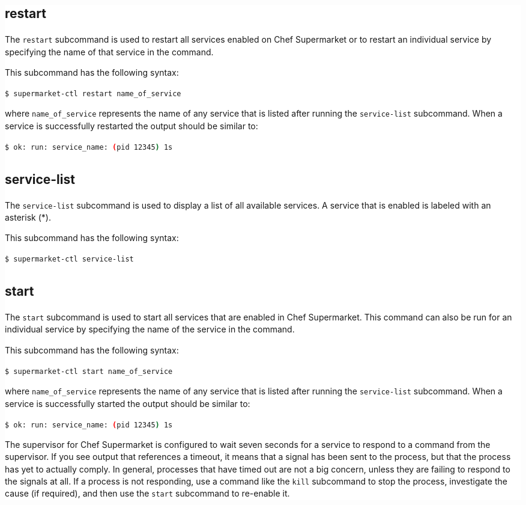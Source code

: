 restart
-------

The `restart` subcommand is used to restart all services enabled on Chef
Supermarket or to restart an individual service by specifying the name
of that service in the command.

This subcommand has the following syntax:

``` bash
$ supermarket-ctl restart name_of_service
```

where `name_of_service` represents the name of any service that is
listed after running the `service-list` subcommand. When a service is
successfully restarted the output should be similar to:

``` bash
$ ok: run: service_name: (pid 12345) 1s
```

service-list
------------

The `service-list` subcommand is used to display a list of all available
services. A service that is enabled is labeled with an asterisk (\*).

This subcommand has the following syntax:

``` bash
$ supermarket-ctl service-list
```

start
-----

The `start` subcommand is used to start all services that are enabled in
Chef Supermarket. This command can also be run for an individual service
by specifying the name of the service in the command.

This subcommand has the following syntax:

``` bash
$ supermarket-ctl start name_of_service
```

where `name_of_service` represents the name of any service that is
listed after running the `service-list` subcommand. When a service is
successfully started the output should be similar to:

``` bash
$ ok: run: service_name: (pid 12345) 1s
```

The supervisor for Chef Supermarket is configured to wait seven seconds
for a service to respond to a command from the supervisor. If you see
output that references a timeout, it means that a signal has been sent
to the process, but that the process has yet to actually comply. In
general, processes that have timed out are not a big concern, unless
they are failing to respond to the signals at all. If a process is not
responding, use a command like the `kill` subcommand to stop the
process, investigate the cause (if required), and then use the `start`
subcommand to re-enable it.
